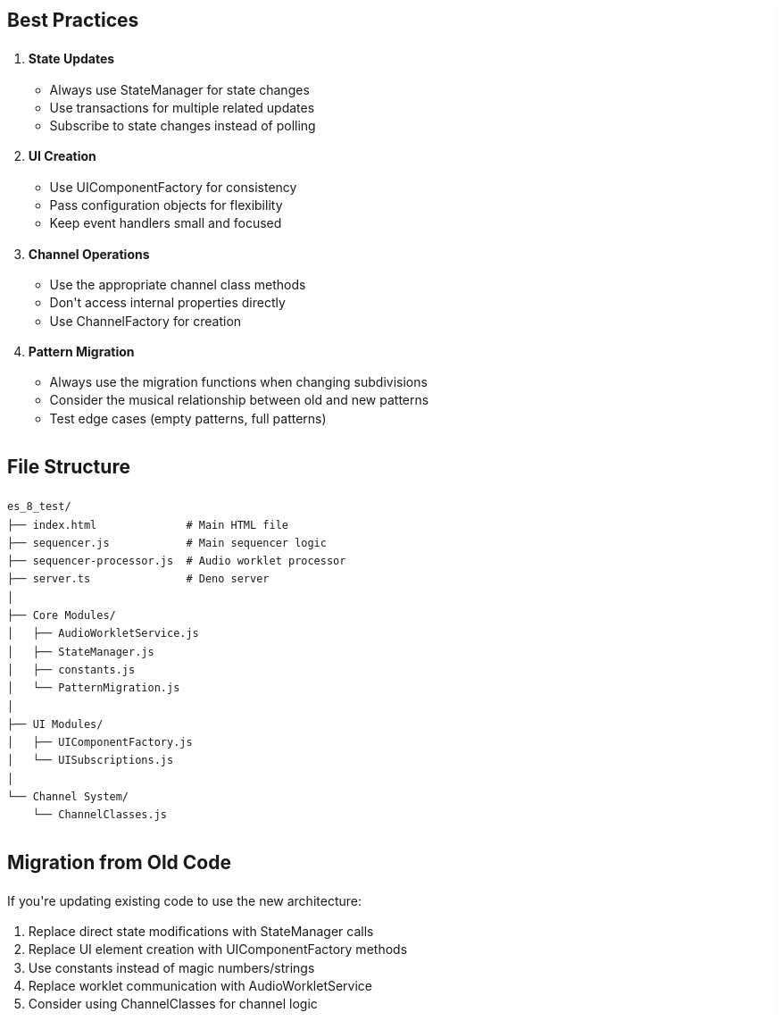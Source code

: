 ## Best Practices

1. **State Updates**
   - Always use StateManager for state changes
   - Use transactions for multiple related updates
   - Subscribe to state changes instead of polling

2. **UI Creation**
   - Use UIComponentFactory for consistency
   - Pass configuration objects for flexibility
   - Keep event handlers small and focused

3. **Channel Operations**
   - Use the appropriate channel class methods
   - Don't access internal properties directly
   - Use ChannelFactory for creation

4. **Pattern Migration**
   - Always use the migration functions when changing subdivisions
   - Consider the musical relationship between old and new patterns
   - Test edge cases (empty patterns, full patterns)

## File Structure

```
es_8_test/
├── index.html              # Main HTML file
├── sequencer.js            # Main sequencer logic
├── sequencer-processor.js  # Audio worklet processor
├── server.ts               # Deno server
│
├── Core Modules/
│   ├── AudioWorkletService.js
│   ├── StateManager.js
│   ├── constants.js
│   └── PatternMigration.js
│
├── UI Modules/
│   ├── UIComponentFactory.js
│   └── UISubscriptions.js
│
└── Channel System/
    └── ChannelClasses.js
```

## Migration from Old Code

If you're updating existing code to use the new architecture:

1. Replace direct state modifications with StateManager calls
2. Replace UI element creation with UIComponentFactory methods
3. Use constants instead of magic numbers/strings
4. Replace worklet communication with AudioWorkletService
5. Consider using ChannelClasses for channel logic
